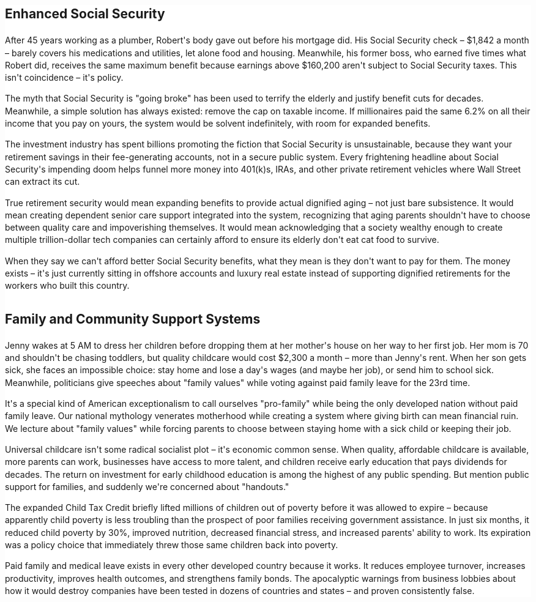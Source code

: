 ## Enhanced Social Security

After 45 years working as a plumber, Robert's body gave out before his mortgage did. His Social Security check – $1,842 a month – barely covers his medications and utilities, let alone food and housing. Meanwhile, his former boss, who earned five times what Robert did, receives the same maximum benefit because earnings above $160,200 aren't subject to Social Security taxes. This isn't coincidence – it's policy.

The myth that Social Security is "going broke" has been used to terrify the elderly and justify benefit cuts for decades. Meanwhile, a simple solution has always existed: remove the cap on taxable income. If millionaires paid the same 6.2% on all their income that you pay on yours, the system would be solvent indefinitely, with room for expanded benefits.

The investment industry has spent billions promoting the fiction that Social Security is unsustainable, because they want your retirement savings in their fee-generating accounts, not in a secure public system. Every frightening headline about Social Security's impending doom helps funnel more money into 401(k)s, IRAs, and other private retirement vehicles where Wall Street can extract its cut.

True retirement security would mean expanding benefits to provide actual dignified aging – not just bare subsistence. It would mean creating dependent senior care support integrated into the system, recognizing that aging parents shouldn't have to choose between quality care and impoverishing themselves. It would mean acknowledging that a society wealthy enough to create multiple trillion-dollar tech companies can certainly afford to ensure its elderly don't eat cat food to survive.

When they say we can't afford better Social Security benefits, what they mean is they don't want to pay for them. The money exists – it's just currently sitting in offshore accounts and luxury real estate instead of supporting dignified retirements for the workers who built this country.

## Family and Community Support Systems

Jenny wakes at 5 AM to dress her children before dropping them at her mother's house on her way to her first job. Her mom is 70 and shouldn't be chasing toddlers, but quality childcare would cost $2,300 a month – more than Jenny's rent. When her son gets sick, she faces an impossible choice: stay home and lose a day's wages (and maybe her job), or send him to school sick. Meanwhile, politicians give speeches about "family values" while voting against paid family leave for the 23rd time.

It's a special kind of American exceptionalism to call ourselves "pro-family" while being the only developed nation without paid family leave. Our national mythology venerates motherhood while creating a system where giving birth can mean financial ruin. We lecture about "family values" while forcing parents to choose between staying home with a sick child or keeping their job.

Universal childcare isn't some radical socialist plot – it's economic common sense. When quality, affordable childcare is available, more parents can work, businesses have access to more talent, and children receive early education that pays dividends for decades. The return on investment for early childhood education is among the highest of any public spending. But mention public support for families, and suddenly we're concerned about "handouts."

The expanded Child Tax Credit briefly lifted millions of children out of poverty before it was allowed to expire – because apparently child poverty is less troubling than the prospect of poor families receiving government assistance. In just six months, it reduced child poverty by 30%, improved nutrition, decreased financial stress, and increased parents' ability to work. Its expiration was a policy choice that immediately threw those same children back into poverty.

Paid family and medical leave exists in every other developed country because it works. It reduces employee turnover, increases productivity, improves health outcomes, and strengthens family bonds. The apocalyptic warnings from business lobbies about how it would destroy companies have been tested in dozens of countries and states – and proven consistently false.
